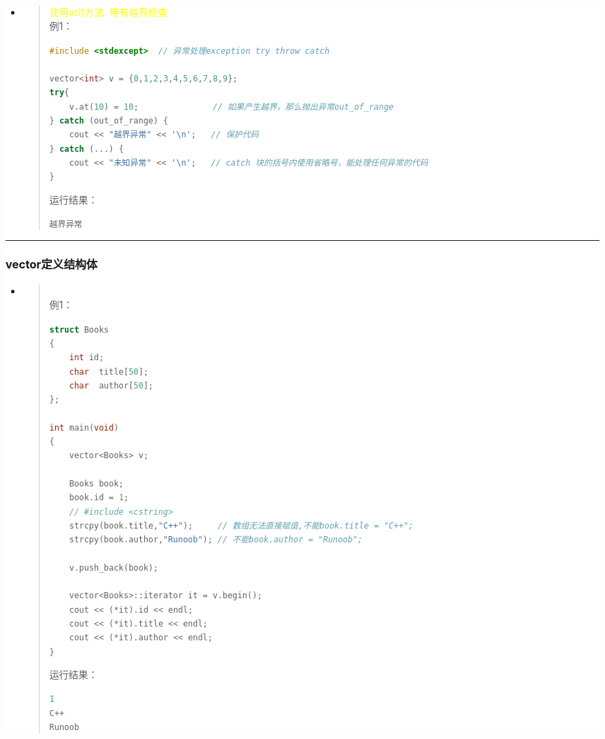 *
  > <font color="yellow"> 使用at()方法. 带有越界检查</font><br>
  > 例1：<br>
  > ```c++
  > #include <stdexcept>  // 异常处理exception try throw catch
  >
  > vector<int> v = {0,1,2,3,4,5,6,7,8,9};
  > try{
  >     v.at(10) = 10;               // 如果产生越界，那么抛出异常out_of_range
  > } catch (out_of_range) {
  >     cout << "越界异常" << '\n';   // 保护代码
  > } catch (...) {
  >     cout << "未知异常" << '\n';   // catch 块的括号内使用省略号，能处理任何异常的代码
  > }
  > ```  
  > 运行结果：
  > ```c++
  > 越界异常
  > ```


--------------------------------------------------------------------------------

### vector定义结构体

*
  > <font color="yellow">  </font><br>
  > 例1：<br>
  > ```c++
  > struct Books
  > {
  >     int id;
  >     char  title[50];
  >     char  author[50];
  > };
  > 
  > int main(void)
  > {
  >     vector<Books> v;
  > 
  >     Books book;
  >     book.id = 1;
  >     // #include <cstring>
  >     strcpy(book.title,"C++");     // 数组无法直接赋值,不能book.title = "C++";
  >     strcpy(book.author,"Runoob"); // 不能book.author = "Runoob";
  >     
  >     v.push_back(book);
  > 
  >     vector<Books>::iterator it = v.begin();
  >     cout << (*it).id << endl;
  >     cout << (*it).title << endl;
  >     cout << (*it).author << endl;
  > }
  > ```  
  > 运行结果：
  > ```c++
  > 1
  > C++
  > Runoob
  > ``` 
